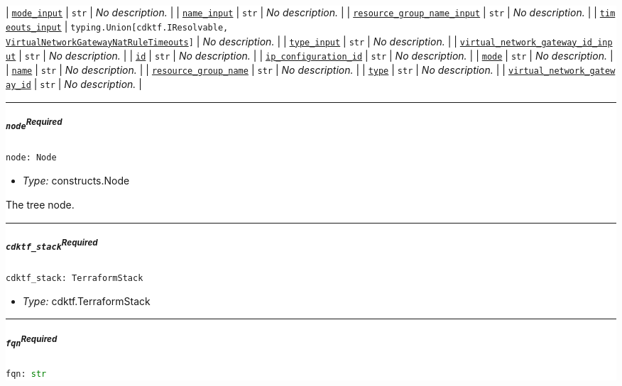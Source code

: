 | <code><a href="#@cdktf/provider-azurerm.virtualNetworkGatewayNatRule.VirtualNetworkGatewayNatRule.property.modeInput">mode_input</a></code> | <code>str</code> | *No description.* |
| <code><a href="#@cdktf/provider-azurerm.virtualNetworkGatewayNatRule.VirtualNetworkGatewayNatRule.property.nameInput">name_input</a></code> | <code>str</code> | *No description.* |
| <code><a href="#@cdktf/provider-azurerm.virtualNetworkGatewayNatRule.VirtualNetworkGatewayNatRule.property.resourceGroupNameInput">resource_group_name_input</a></code> | <code>str</code> | *No description.* |
| <code><a href="#@cdktf/provider-azurerm.virtualNetworkGatewayNatRule.VirtualNetworkGatewayNatRule.property.timeoutsInput">timeouts_input</a></code> | <code>typing.Union[cdktf.IResolvable, <a href="#@cdktf/provider-azurerm.virtualNetworkGatewayNatRule.VirtualNetworkGatewayNatRuleTimeouts">VirtualNetworkGatewayNatRuleTimeouts</a>]</code> | *No description.* |
| <code><a href="#@cdktf/provider-azurerm.virtualNetworkGatewayNatRule.VirtualNetworkGatewayNatRule.property.typeInput">type_input</a></code> | <code>str</code> | *No description.* |
| <code><a href="#@cdktf/provider-azurerm.virtualNetworkGatewayNatRule.VirtualNetworkGatewayNatRule.property.virtualNetworkGatewayIdInput">virtual_network_gateway_id_input</a></code> | <code>str</code> | *No description.* |
| <code><a href="#@cdktf/provider-azurerm.virtualNetworkGatewayNatRule.VirtualNetworkGatewayNatRule.property.id">id</a></code> | <code>str</code> | *No description.* |
| <code><a href="#@cdktf/provider-azurerm.virtualNetworkGatewayNatRule.VirtualNetworkGatewayNatRule.property.ipConfigurationId">ip_configuration_id</a></code> | <code>str</code> | *No description.* |
| <code><a href="#@cdktf/provider-azurerm.virtualNetworkGatewayNatRule.VirtualNetworkGatewayNatRule.property.mode">mode</a></code> | <code>str</code> | *No description.* |
| <code><a href="#@cdktf/provider-azurerm.virtualNetworkGatewayNatRule.VirtualNetworkGatewayNatRule.property.name">name</a></code> | <code>str</code> | *No description.* |
| <code><a href="#@cdktf/provider-azurerm.virtualNetworkGatewayNatRule.VirtualNetworkGatewayNatRule.property.resourceGroupName">resource_group_name</a></code> | <code>str</code> | *No description.* |
| <code><a href="#@cdktf/provider-azurerm.virtualNetworkGatewayNatRule.VirtualNetworkGatewayNatRule.property.type">type</a></code> | <code>str</code> | *No description.* |
| <code><a href="#@cdktf/provider-azurerm.virtualNetworkGatewayNatRule.VirtualNetworkGatewayNatRule.property.virtualNetworkGatewayId">virtual_network_gateway_id</a></code> | <code>str</code> | *No description.* |

---

##### `node`<sup>Required</sup> <a name="node" id="@cdktf/provider-azurerm.virtualNetworkGatewayNatRule.VirtualNetworkGatewayNatRule.property.node"></a>

```python
node: Node
```

- *Type:* constructs.Node

The tree node.

---

##### `cdktf_stack`<sup>Required</sup> <a name="cdktf_stack" id="@cdktf/provider-azurerm.virtualNetworkGatewayNatRule.VirtualNetworkGatewayNatRule.property.cdktfStack"></a>

```python
cdktf_stack: TerraformStack
```

- *Type:* cdktf.TerraformStack

---

##### `fqn`<sup>Required</sup> <a name="fqn" id="@cdktf/provider-azurerm.virtualNetworkGatewayNatRule.VirtualNetworkGatewayNatRule.property.fqn"></a>

```python
fqn: str
```

